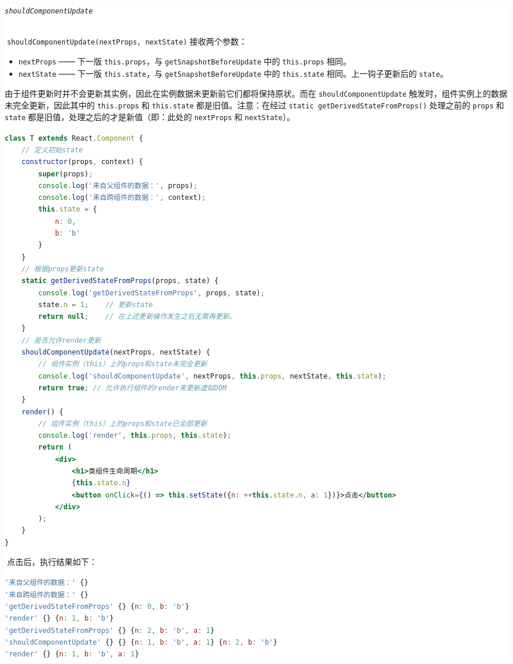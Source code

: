 ###### `shouldComponentUpdate`

​		`shouldComponentUpdate(nextProps, nextState)` 接收两个参数：

- `nextProps` —— 下一版 `this.props`，与 `getSnapshotBeforeUpdate` 中的 `this.props` 相同。
- `nextState` —— 下一版 `this.state`，与 `getSnapshotBeforeUpdate` 中的 `this.state` 相同。上一钩子更新后的 `state`。

​		由于组件更新时并不会更新其实例，因此在实例数据未更新前它们都将保持原状。而在 `shouldComponentUpdate` 触发时，组件实例上的数据未完全更新，因此其中的 `this.props` 和 `this.state` 都是旧值。注意：在经过 `static getDerivedStateFromProps()` 处理之前的 `props` 和 `state` 都是旧值，处理之后的才是新值（即：此处的 `nextProps` 和 `nextState`）。

```jsx
class T extends React.Component {
    // 定义初始state
    constructor(props, context) {
        super(props);
        console.log('来自父组件的数据：', props);
        console.log('来自跨组件的数据：', context);
        this.state = {
            n: 0,
            b: 'b'
        }
    }
    // 根据props更新state
    static getDerivedStateFromProps(props, state) {
        console.log('getDerivedStateFromProps', props, state);
        state.n = 1; 	// 更新state
        return null; 	// 在上述更新操作发生之后无需再更新。
    }
    // 是否允许render更新
    shouldComponentUpdate(nextProps, nextState) {
        // 组件实例（this）上的props和state未完全更新
        console.log('shouldComponentUpdate', nextProps, this.props, nextState, this.state);
        return true; // 允许执行组件的render来更新虚拟DOM
    }
    render() {
        // 组件实例（this）上的props和state已全部更新
        console.log('render', this.props, this.state);
        return (
            <div>
                <h1>类组件生命周期</h1>
                {this.state.n}
                <button onClick={() => this.setState({n: ++this.state.n, a: 1})}>点击</button>
            </div>
        );
    }
}
```

​		点击后，执行结果如下：

```js
'来自父组件的数据：' {}
'来自跨组件的数据：' {}
'getDerivedStateFromProps' {} {n: 0, b: 'b'}
'render' {} {n: 1, b: 'b'}
'getDerivedStateFromProps' {} {n: 2, b: 'b', a: 1}
'shouldComponentUpdate' {} {} {n: 1, b: 'b', a: 1} {n: 2, b: 'b'}
'render' {} {n: 1, b: 'b', a: 1}
```
